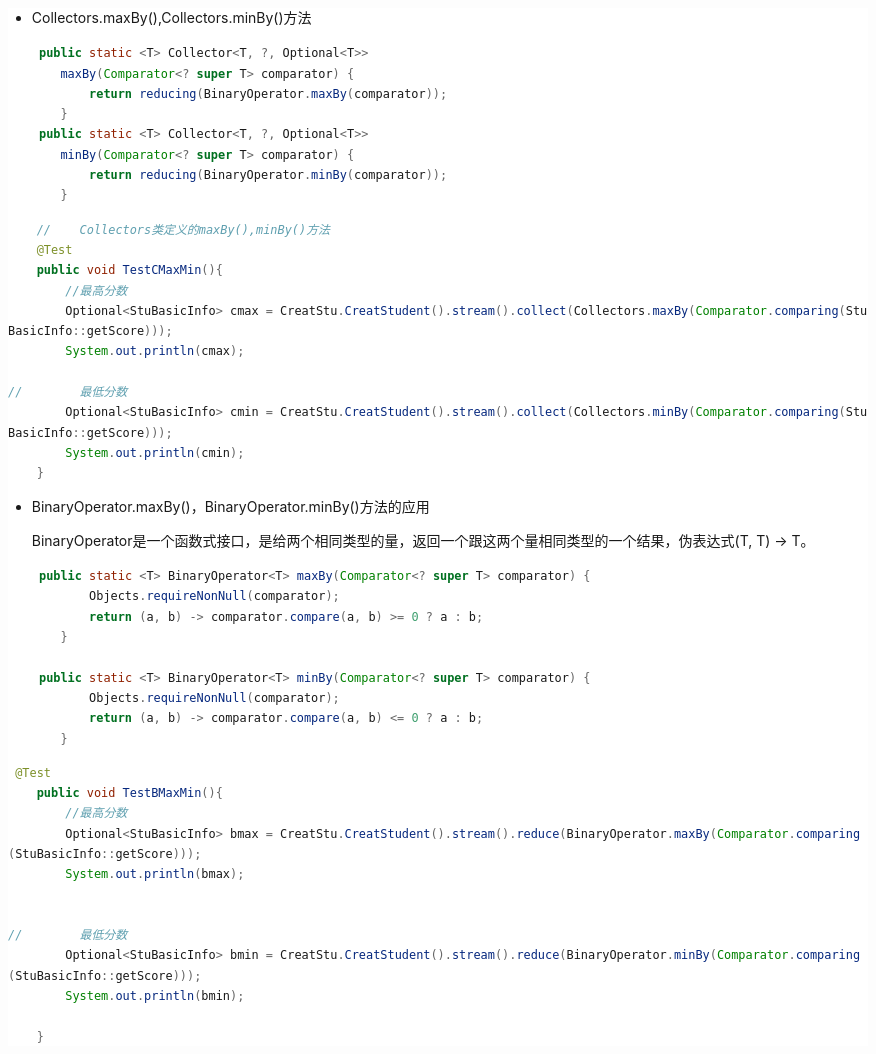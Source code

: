 - Collectors.maxBy(),Collectors.minBy()方法

  ```java
   public static <T> Collector<T, ?, Optional<T>>
      maxBy(Comparator<? super T> comparator) {
          return reducing(BinaryOperator.maxBy(comparator));
      }
   public static <T> Collector<T, ?, Optional<T>>
      minBy(Comparator<? super T> comparator) {
          return reducing(BinaryOperator.minBy(comparator));
      }
  ```

  

```java
    //    Collectors类定义的maxBy(),minBy()方法
    @Test
    public void TestCMaxMin(){
        //最高分数
        Optional<StuBasicInfo> cmax = CreatStu.CreatStudent().stream().collect(Collectors.maxBy(Comparator.comparing(StuBasicInfo::getScore)));
        System.out.println(cmax);

//        最低分数
        Optional<StuBasicInfo> cmin = CreatStu.CreatStudent().stream().collect(Collectors.minBy(Comparator.comparing(StuBasicInfo::getScore)));
        System.out.println(cmin);
    }
```

- BinaryOperator.maxBy()，BinaryOperator.minBy()方法的应用

  BinaryOperator<T>是一个函数式接口，是给两个相同类型的量，返回一个跟这两个量相同类型的一个结果，伪表达式(T, T) -> T。
  
  ```java
   public static <T> BinaryOperator<T> maxBy(Comparator<? super T> comparator) {
          Objects.requireNonNull(comparator);
          return (a, b) -> comparator.compare(a, b) >= 0 ? a : b;
      }
  
   public static <T> BinaryOperator<T> minBy(Comparator<? super T> comparator) {
          Objects.requireNonNull(comparator);
          return (a, b) -> comparator.compare(a, b) <= 0 ? a : b;
      }
  ```
  
  

```java
 @Test
    public void TestBMaxMin(){
        //最高分数
        Optional<StuBasicInfo> bmax = CreatStu.CreatStudent().stream().reduce(BinaryOperator.maxBy(Comparator.comparing(StuBasicInfo::getScore)));
        System.out.println(bmax);


//        最低分数
        Optional<StuBasicInfo> bmin = CreatStu.CreatStudent().stream().reduce(BinaryOperator.minBy(Comparator.comparing(StuBasicInfo::getScore)));
        System.out.println(bmin);

    }
```
